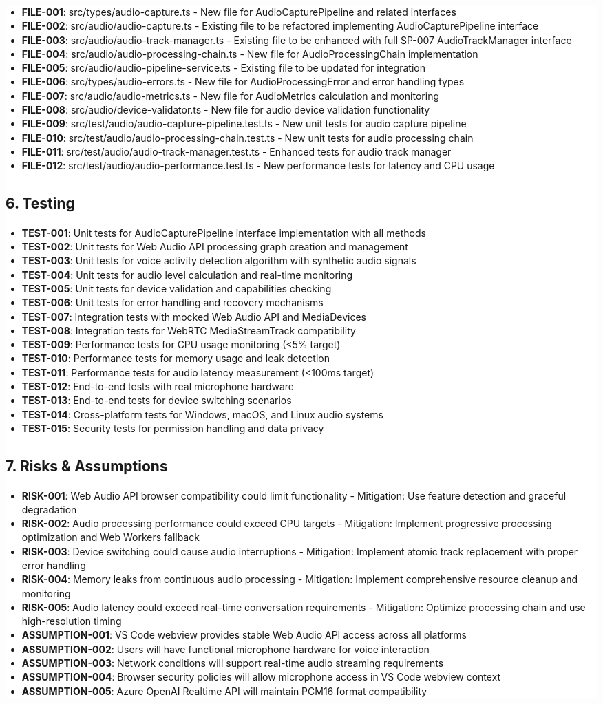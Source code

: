 - **FILE-001**: src/types/audio-capture.ts - New file for AudioCapturePipeline and related interfaces
- **FILE-002**: src/audio/audio-capture.ts - Existing file to be refactored implementing AudioCapturePipeline interface
- **FILE-003**: src/audio/audio-track-manager.ts - Existing file to be enhanced with full SP-007 AudioTrackManager interface
- **FILE-004**: src/audio/audio-processing-chain.ts - New file for AudioProcessingChain implementation
- **FILE-005**: src/audio/audio-pipeline-service.ts - Existing file to be updated for integration
- **FILE-006**: src/types/audio-errors.ts - New file for AudioProcessingError and error handling types
- **FILE-007**: src/audio/audio-metrics.ts - New file for AudioMetrics calculation and monitoring
- **FILE-008**: src/audio/device-validator.ts - New file for audio device validation functionality
- **FILE-009**: src/test/audio/audio-capture-pipeline.test.ts - New unit tests for audio capture pipeline
- **FILE-010**: src/test/audio/audio-processing-chain.test.ts - New unit tests for audio processing chain
- **FILE-011**: src/test/audio/audio-track-manager.test.ts - Enhanced tests for audio track manager
- **FILE-012**: src/test/audio/audio-performance.test.ts - New performance tests for latency and CPU usage

## 6. Testing

- **TEST-001**: Unit tests for AudioCapturePipeline interface implementation with all methods
- **TEST-002**: Unit tests for Web Audio API processing graph creation and management
- **TEST-003**: Unit tests for voice activity detection algorithm with synthetic audio signals
- **TEST-004**: Unit tests for audio level calculation and real-time monitoring
- **TEST-005**: Unit tests for device validation and capabilities checking
- **TEST-006**: Unit tests for error handling and recovery mechanisms
- **TEST-007**: Integration tests with mocked Web Audio API and MediaDevices
- **TEST-008**: Integration tests for WebRTC MediaStreamTrack compatibility
- **TEST-009**: Performance tests for CPU usage monitoring (<5% target)
- **TEST-010**: Performance tests for memory usage and leak detection
- **TEST-011**: Performance tests for audio latency measurement (<100ms target)
- **TEST-012**: End-to-end tests with real microphone hardware
- **TEST-013**: End-to-end tests for device switching scenarios
- **TEST-014**: Cross-platform tests for Windows, macOS, and Linux audio systems
- **TEST-015**: Security tests for permission handling and data privacy

## 7. Risks & Assumptions

- **RISK-001**: Web Audio API browser compatibility could limit functionality - Mitigation: Use feature detection and graceful degradation
- **RISK-002**: Audio processing performance could exceed CPU targets - Mitigation: Implement progressive processing optimization and Web Workers fallback
- **RISK-003**: Device switching could cause audio interruptions - Mitigation: Implement atomic track replacement with proper error handling
- **RISK-004**: Memory leaks from continuous audio processing - Mitigation: Implement comprehensive resource cleanup and monitoring
- **RISK-005**: Audio latency could exceed real-time conversation requirements - Mitigation: Optimize processing chain and use high-resolution timing
- **ASSUMPTION-001**: VS Code webview provides stable Web Audio API access across all platforms
- **ASSUMPTION-002**: Users will have functional microphone hardware for voice interaction
- **ASSUMPTION-003**: Network conditions will support real-time audio streaming requirements
- **ASSUMPTION-004**: Browser security policies will allow microphone access in VS Code webview context
- **ASSUMPTION-005**: Azure OpenAI Realtime API will maintain PCM16 format compatibility

